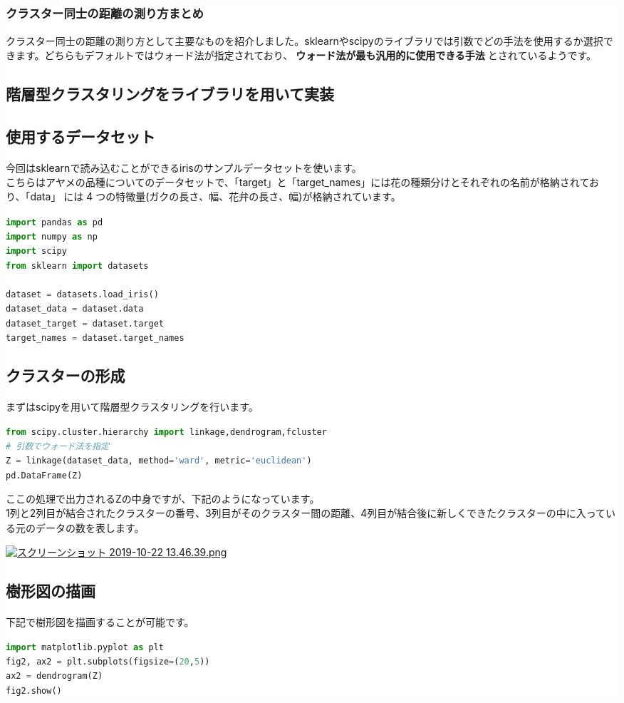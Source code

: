 ### クラスター同士の距離の測り方まとめ

クラスター同士の距離の測り方として主要なものを紹介しました。sklearnやscipyのライブラリでは引数でどの手法を使用するか選択できます。どちらもデフォルトではウォード法が指定されており、 **ウォード法が最も汎用的に使用できる手法** とされているようです。

## 階層型クラスタリングをライブラリを用いて実装

## 使用するデータセット

今回はsklearnで読み込むことができるirisのサンプルデータセットを使います。  
こちらはアヤメの品種についてのデータセットで、「target」と「target\_names」には花の種類分けとそれぞれの名前が格納されており、「data」 には 4 つの特徴量(ガクの長さ、幅、花弁の長さ、幅)が格納されています。

```python
import pandas as pd
import numpy as np
import scipy
from sklearn import datasets

dataset = datasets.load_iris()
dataset_data = dataset.data
dataset_target = dataset.target
target_names = dataset.target_names
```

## クラスターの形成

まずはscipyを用いて階層型クラスタリングを行います。

```python
from scipy.cluster.hierarchy import linkage,dendrogram,fcluster
# 引数でウォード法を指定
Z = linkage(dataset_data, method='ward', metric='euclidean')
pd.DataFrame(Z)
```

ここの処理で出力されるZの中身ですが、下記のようになっています。  
1列と2列目が結合されたクラスターの番号、3列目がそのクラスター間の距離、4列目が結合後に新しくできたクラスターの中に入っている元のデータの数を表します。

[![スクリーンショット 2019-10-22 13.46.39.png](https://qiita-image-store.s3.ap-northeast-1.amazonaws.com/0/395230/af441edd-aae8-5385-f15a-b1760187b48a.png)](https://qiita-user-contents.imgix.net/https%3A%2F%2Fqiita-image-store.s3.ap-northeast-1.amazonaws.com%2F0%2F395230%2Faf441edd-aae8-5385-f15a-b1760187b48a.png?ixlib=rb-4.0.0&auto=format&gif-q=60&q=75&s=63a5016c1c247d2c5a10c275acecc054)

## 樹形図の描画

下記で樹形図を描画することが可能です。

```python
import matplotlib.pyplot as plt
fig2, ax2 = plt.subplots(figsize=(20,5))
ax2 = dendrogram(Z)
fig2.show()
```
